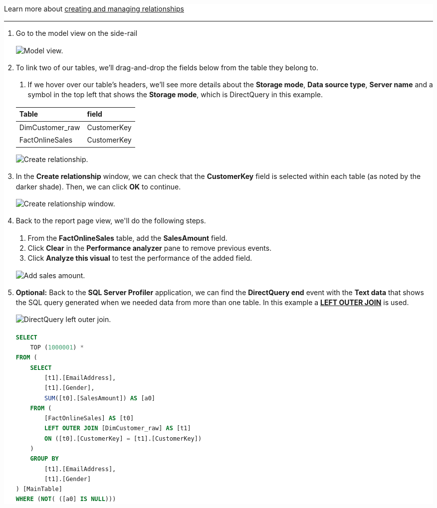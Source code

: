Learn more about [creating and managing relationships](https://docs.microsoft.com/power-bi/transform-model/desktop-create-and-manage-relationships)

---

1. Go to the model view on the side-rail

    ![Model view.](./Media/ModelView.png)

1. To link two of our tables, we’ll drag-and-drop the fields below from the table they belong to.
    1. If we hover over our table’s headers, we’ll see more details about the **Storage mode**, **Data source type**, **Server name** and a symbol in the top left that shows the **Storage mode**, which is DirectQuery in this example.
  
    | Table | field |
    |:----- | :------ |
    | DimCustomer_raw | CustomerKey|
    | FactOnlineSales | CustomerKey |

    ![Create relationship.](./Media/CreateRelationship.png)

1. In the **Create relationship** window, we can check that the **CustomerKey** field is selected within each table (as noted by the darker shade). Then, we can click **OK** to continue.

    ![Create relationship window.](./Media/CreateRelationshipOK.png)

1. Back to the report page view, we'll do the following steps.
    1. From the **FactOnlineSales** table, add the **SalesAmount** field.
    1. Click **Clear** in the **Performance analyzer** pane to remove previous events.
    1. Click **Analyze this visual** to test the performance of the added field.
    
    ![Add sales amount.](./Media/AddSalesAmount.png)

1. **Optional:** Back to the **SQL Server Profiler** application, we can find the **DirectQuery end** event with the **Text data** that shows the SQL query generated when we needed data from more than one table. In this example a [**LEFT OUTER JOIN**](https://docs.microsoft.com/sql/relational-databases/performance/joins?view=sql-server-ver15#fundamentals) is used.

    ![DirectQuery left outer join.](./Media/DirectQueryLeftOuterJoin.png)

    ```sql
    SELECT
        TOP (1000001) *
    FROM (
        SELECT
            [t1].[EmailAddress],
            [t1].[Gender],
            SUM([t0].[SalesAmount]) AS [a0]
        FROM (
            [FactOnlineSales] AS [t0]
            LEFT OUTER JOIN [DimCustomer_raw] AS [t1]
            ON ([t0].[CustomerKey] = [t1].[CustomerKey])
        )
        GROUP BY
            [t1].[EmailAddress],
            [t1].[Gender]
    ) [MainTable]
    WHERE (NOT( ([a0] IS NULL)))
    ```
